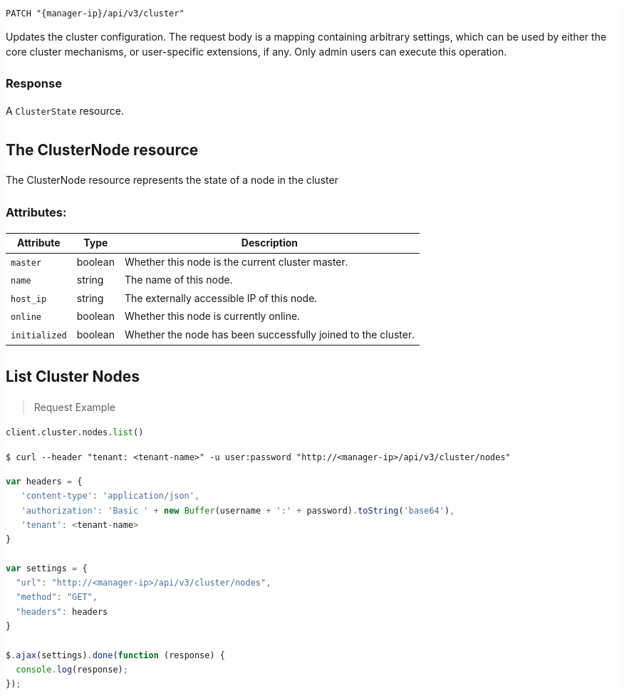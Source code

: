 `PATCH "{manager-ip}/api/v3/cluster"`

Updates the cluster configuration. The request body is a mapping containing
arbitrary settings, which can be used by either the core cluster mechanisms,
or user-specific extensions, if any.
Only admin users can execute this operation.

### Response

A `ClusterState` resource.


## The ClusterNode resource

The ClusterNode resource represents the state of a node in the cluster

### Attributes:

Attribute | Type | Description
--------- | ---- | -----------
`master`| boolean | Whether this node is the current cluster master.
`name` | string | The name of this node.
`host_ip` | string | The externally accessible IP of this node.
`online` | boolean | Whether this node is currently online.
`initialized` | boolean | Whether the node has been successfully joined to the cluster.


## List Cluster Nodes

> Request Example

```python
client.cluster.nodes.list()
```

```shell
$ curl --header "tenant: <tenant-name>" -u user:password "http://<manager-ip>/api/v3/cluster/nodes"
```

```javascript
var headers = {
   'content-type': 'application/json',
   'authorization': 'Basic ' + new Buffer(username + ':' + password).toString('base64'),
   'tenant': <tenant-name>
}

var settings = {
  "url": "http://<manager-ip>/api/v3/cluster/nodes",
  "method": "GET",
  "headers": headers
}

$.ajax(settings).done(function (response) {
  console.log(response);
});
```
